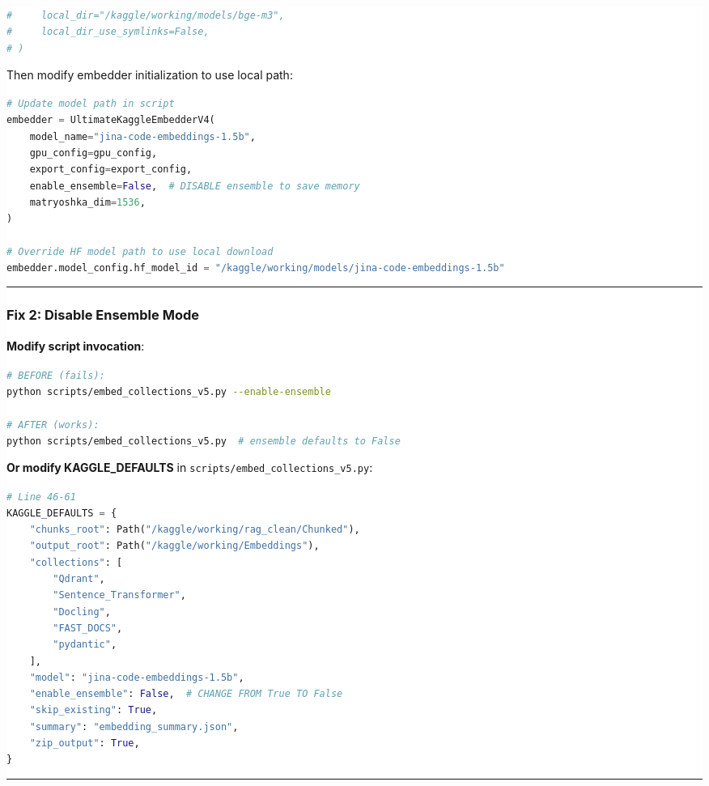 ```python
#     local_dir="/kaggle/working/models/bge-m3",
#     local_dir_use_symlinks=False,
# )
```

Then modify embedder initialization to use local path:

```python
# Update model path in script
embedder = UltimateKaggleEmbedderV4(
    model_name="jina-code-embeddings-1.5b",
    gpu_config=gpu_config,
    export_config=export_config,
    enable_ensemble=False,  # DISABLE ensemble to save memory
    matryoshka_dim=1536,
)

# Override HF model path to use local download
embedder.model_config.hf_model_id = "/kaggle/working/models/jina-code-embeddings-1.5b"
```

---

### **Fix 2: Disable Ensemble Mode**

**Modify script invocation**:

```bash
# BEFORE (fails):
python scripts/embed_collections_v5.py --enable-ensemble

# AFTER (works):
python scripts/embed_collections_v5.py  # ensemble defaults to False
```

**Or modify KAGGLE_DEFAULTS** in `scripts/embed_collections_v5.py`:

```python
# Line 46-61
KAGGLE_DEFAULTS = {
    "chunks_root": Path("/kaggle/working/rag_clean/Chunked"),
    "output_root": Path("/kaggle/working/Embeddings"),
    "collections": [
        "Qdrant",
        "Sentence_Transformer", 
        "Docling",
        "FAST_DOCS",
        "pydantic",
    ],
    "model": "jina-code-embeddings-1.5b",
    "enable_ensemble": False,  # CHANGE FROM True TO False
    "skip_existing": True,
    "summary": "embedding_summary.json",
    "zip_output": True,
}
```

---